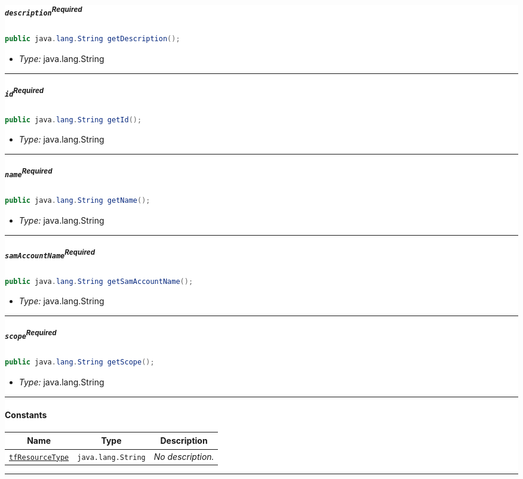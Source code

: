 ##### `description`<sup>Required</sup> <a name="description" id="@cdktf/provider-ad.group.Group.property.description"></a>

```java
public java.lang.String getDescription();
```

- *Type:* java.lang.String

---

##### `id`<sup>Required</sup> <a name="id" id="@cdktf/provider-ad.group.Group.property.id"></a>

```java
public java.lang.String getId();
```

- *Type:* java.lang.String

---

##### `name`<sup>Required</sup> <a name="name" id="@cdktf/provider-ad.group.Group.property.name"></a>

```java
public java.lang.String getName();
```

- *Type:* java.lang.String

---

##### `samAccountName`<sup>Required</sup> <a name="samAccountName" id="@cdktf/provider-ad.group.Group.property.samAccountName"></a>

```java
public java.lang.String getSamAccountName();
```

- *Type:* java.lang.String

---

##### `scope`<sup>Required</sup> <a name="scope" id="@cdktf/provider-ad.group.Group.property.scope"></a>

```java
public java.lang.String getScope();
```

- *Type:* java.lang.String

---

#### Constants <a name="Constants" id="Constants"></a>

| **Name** | **Type** | **Description** |
| --- | --- | --- |
| <code><a href="#@cdktf/provider-ad.group.Group.property.tfResourceType">tfResourceType</a></code> | <code>java.lang.String</code> | *No description.* |

---